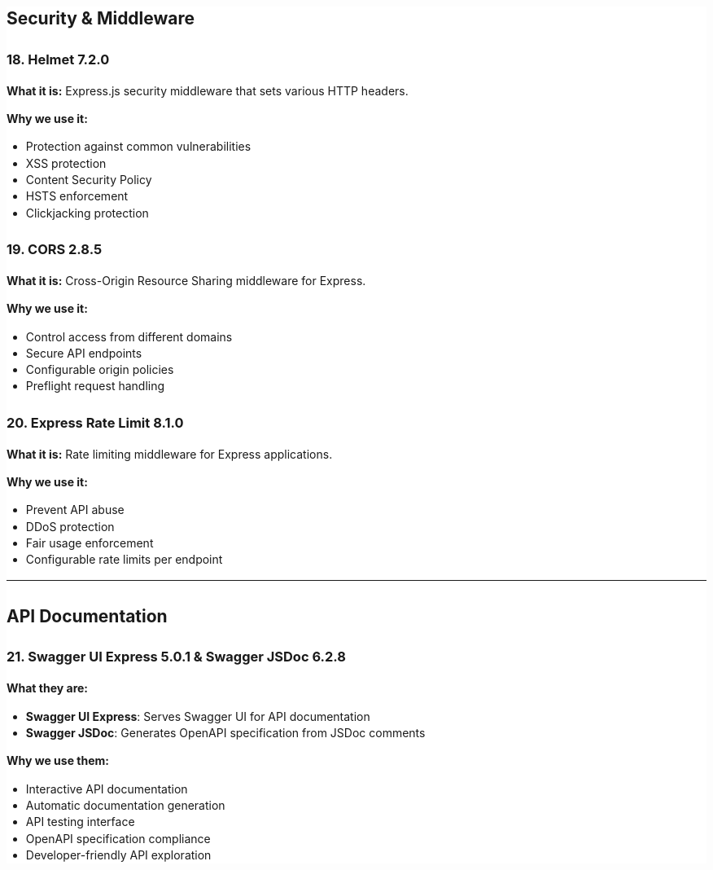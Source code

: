 
## Security & Middleware

### 18. Helmet 7.2.0

**What it is:**
Express.js security middleware that sets various HTTP headers.

**Why we use it:**
- Protection against common vulnerabilities
- XSS protection
- Content Security Policy
- HSTS enforcement
- Clickjacking protection

### 19. CORS 2.8.5

**What it is:**
Cross-Origin Resource Sharing middleware for Express.

**Why we use it:**
- Control access from different domains
- Secure API endpoints
- Configurable origin policies
- Preflight request handling

### 20. Express Rate Limit 8.1.0

**What it is:**
Rate limiting middleware for Express applications.

**Why we use it:**
- Prevent API abuse
- DDoS protection
- Fair usage enforcement
- Configurable rate limits per endpoint

---

## API Documentation

### 21. Swagger UI Express 5.0.1 & Swagger JSDoc 6.2.8

**What they are:**
- **Swagger UI Express**: Serves Swagger UI for API documentation
- **Swagger JSDoc**: Generates OpenAPI specification from JSDoc comments

**Why we use them:**
- Interactive API documentation
- Automatic documentation generation
- API testing interface
- OpenAPI specification compliance
- Developer-friendly API exploration
